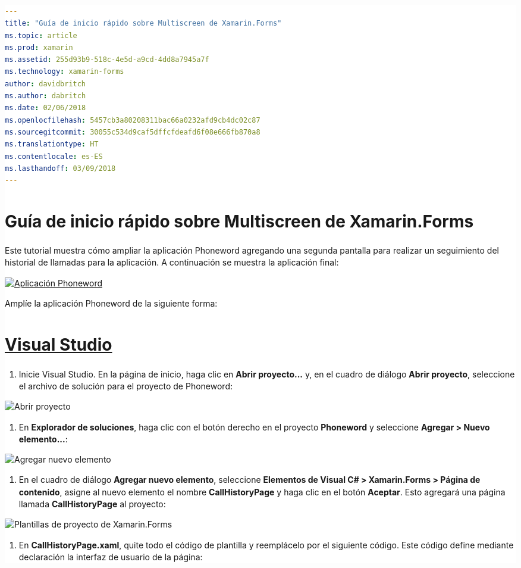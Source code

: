 ```yaml
---
title: "Guía de inicio rápido sobre Multiscreen de Xamarin.Forms"
ms.topic: article
ms.prod: xamarin
ms.assetid: 255d93b9-518c-4e5d-a9cd-4dd8a7945a7f
ms.technology: xamarin-forms
author: davidbritch
ms.author: dabritch
ms.date: 02/06/2018
ms.openlocfilehash: 5457cb3a80208311bac66a0232afd9cb4dc02c87
ms.sourcegitcommit: 30055c534d9caf5dffcfdeafd6f08e666fb870a8
ms.translationtype: HT
ms.contentlocale: es-ES
ms.lasthandoff: 03/09/2018
---
```

# <a name="xamarinforms-multiscreen-quickstart"></a>Guía de inicio rápido sobre Multiscreen de Xamarin.Forms

Este tutorial muestra cómo ampliar la aplicación Phoneword agregando una segunda pantalla para realizar un seguimiento del historial de llamadas para la aplicación. A continuación se muestra la aplicación final:

[![](quickstart-images/intro-app-examples-sml.png "Aplicación Phoneword")](quickstart-images/intro-app-examples.png#lightbox "Aplicación Phoneword")

Amplíe la aplicación Phoneword de la siguiente forma:

# <a name="visual-studiotabvswin"></a>[Visual Studio](#tab/vswin)

1. Inicie Visual Studio. En la página de inicio, haga clic en **Abrir proyecto...** y, en el cuadro de diálogo **Abrir proyecto**, seleccione el archivo de solución para el proyecto de Phoneword:

  ![](quickstart-images/vs/open-solution.png "Abrir proyecto")

1. En **Explorador de soluciones**, haga clic con el botón derecho en el proyecto **Phoneword** y seleccione **Agregar > Nuevo elemento...**:

  ![](quickstart-images/vs/add-new-item.png "Agregar nuevo elemento")

1. En el cuadro de diálogo **Agregar nuevo elemento**, seleccione **Elementos de Visual C# > Xamarin.Forms > Página de contenido**, asigne al nuevo elemento el nombre **CallHistoryPage** y haga clic en el botón **Aceptar**. Esto agregará una página llamada **CallHistoryPage** al proyecto:

  ![](quickstart-images/vs/add-callhistorypage-class.png "Plantillas de proyecto de Xamarin.Forms")

1. En **CallHistoryPage.xaml**, quite todo el código de plantilla y reemplácelo por el siguiente código. Este código define mediante declaración la interfaz de usuario de la página:
